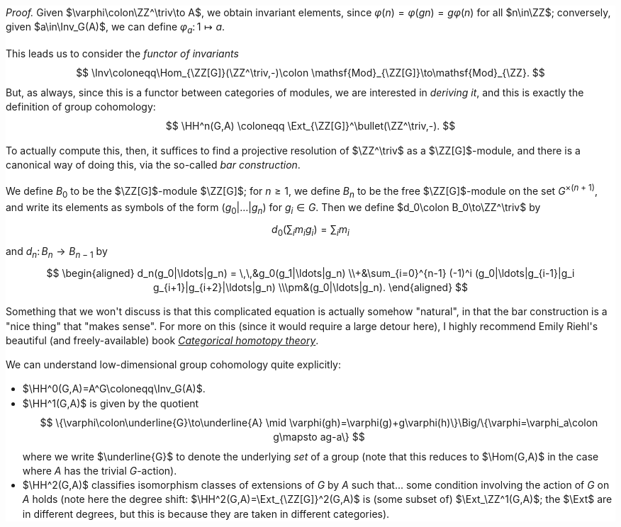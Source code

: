 *Proof.* Given $\varphi\colon\ZZ^\triv\to A$, we obtain invariant elements, since $\varphi(n)=\varphi(gn)=g\varphi(n)$ for all $n\in\ZZ$; conversely, given $a\in\Inv_G(A)$, we can define $\varphi_a\colon1\mapsto a$.

This leads us to consider the *functor of invariants*
$$
  \Inv\coloneqq\Hom_{\ZZ[G]}(\ZZ^\triv,-)\colon \mathsf{Mod}_{\ZZ[G]}\to\mathsf{Mod}_{\ZZ}.
$$
But, as always, since this is a functor between categories of modules, we are interested in *deriving it*, and this is exactly the definition of group cohomology:
$$
  \HH^n(G,A) \coloneqq \Ext_{\ZZ[G]}^\bullet(\ZZ^\triv,-).
$$

To actually compute this, then, it suffices to find a projective resolution of $\ZZ^\triv$ as a $\ZZ[G]$-module, and there is a canonical way of doing this, via the so-called *bar construction*.

We define $B_0$ to be the $\ZZ[G]$-module $\ZZ[G]$;
for $n\geq1$, we define $B_n$ to be the free $\ZZ[G]$-module on the set $G^{\times(n+1)}$, and write its elements as symbols of the form $(g_0|\ldots|g_n)$ for $g_i\in G$.
Then we define $d_0\colon B_0\to\ZZ^\triv$ by
$$
  d_0\left(\sum_i m_i g_i\right) = \sum_i m_i
$$
and $d_n\colon B_n \to B_{n-1}$ by
$$
  \begin{aligned}
    d_n(g_0|\ldots|g_n) =
    \,\,&g_0(g_1|\ldots|g_n)
  \\+&\sum_{i=0}^{n-1} (-1)^i (g_0|\ldots|g_{i-1}|g_i g_{i+1}|g_{i+2}|\ldots|g_n)
  \\\pm&(g_0|\ldots|g_n).
  \end{aligned}
$$

Something that we won't discuss is that this complicated equation is actually somehow "natural", in that the bar construction is a "nice thing" that "makes sense".
For more on this (since it would require a large detour here), I highly recommend Emily Riehl's beautiful (and freely-available) book [_Categorical homotopy theory_](https://math.jhu.edu/~eriehl/cathtpy.pdf).

We can understand low-dimensional group cohomology quite explicitly:

- $\HH^0(G,A)=A^G\coloneqq\Inv_G(A)$.
- $\HH^1(G,A)$ is given by the quotient
    $$
      \{\varphi\colon\underline{G}\to\underline{A} \mid \varphi(gh)=\varphi(g)+g\varphi(h)\}\Big/\{\varphi=\varphi_a\colon g\mapsto ag-a\}
    $$
    where we write $\underline{G}$ to denote the underlying *set* of a group (note that this reduces to $\Hom(G,A)$ in the case where $A$ has the trivial $G$-action).
- $\HH^2(G,A)$ classifies isomorphism classes of extensions of $G$ by $A$ such that... some condition involving the action of $G$ on $A$ holds (note here the degree shift: $\HH^2(G,A)=\Ext_{\ZZ[G]}^2(G,A)$ is (some subset of) $\Ext_\ZZ^1(G,A)$; the $\Ext$ are in different degrees, but this is because they are taken in different categories).
